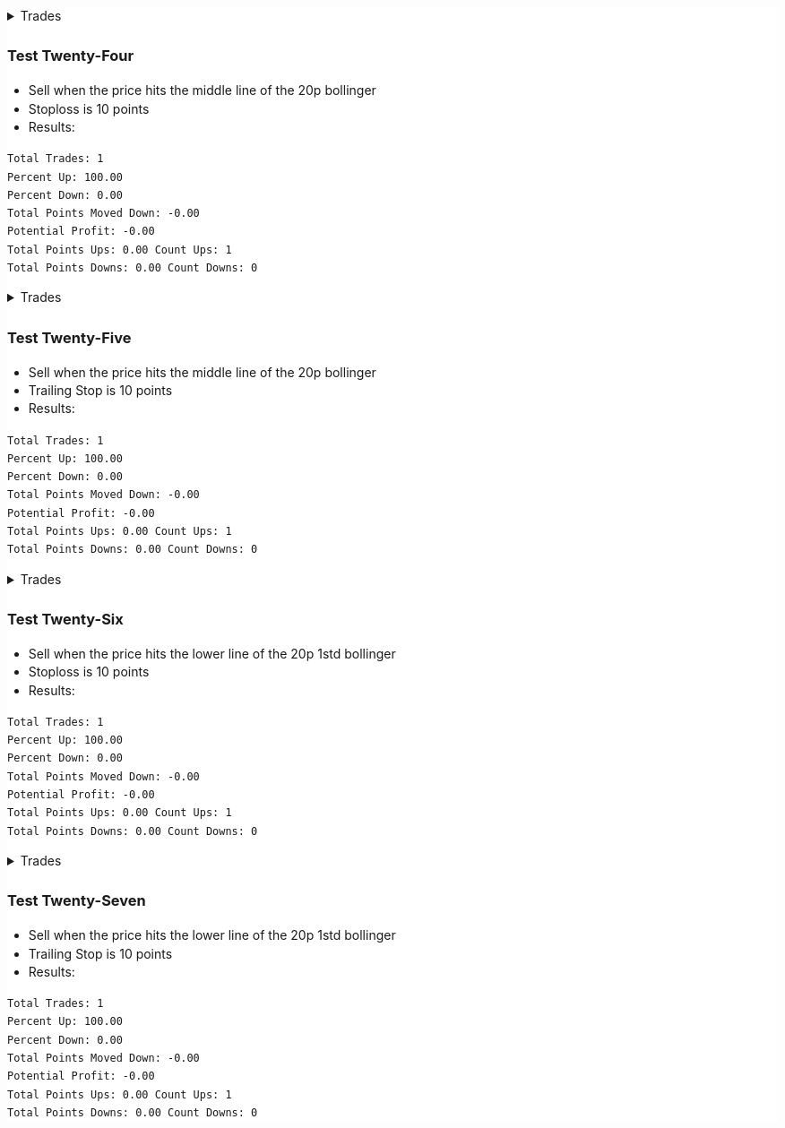 <details><summary>Trades</summary></details>

### Test Twenty-Four
* Sell when the price hits the middle line of the 20p bollinger
* Stoploss is 10 points
* Results:
```
Total Trades: 1
Percent Up: 100.00
Percent Down: 0.00
Total Points Moved Down: -0.00
Potential Profit: -0.00
Total Points Ups: 0.00 Count Ups: 1
Total Points Downs: 0.00 Count Downs: 0
```

<details><summary>Trades</summary></details>

### Test Twenty-Five
* Sell when the price hits the middle line of the 20p bollinger
* Trailing Stop is 10 points
* Results:
```
Total Trades: 1
Percent Up: 100.00
Percent Down: 0.00
Total Points Moved Down: -0.00
Potential Profit: -0.00
Total Points Ups: 0.00 Count Ups: 1
Total Points Downs: 0.00 Count Downs: 0
```

<details><summary>Trades</summary></details>

### Test Twenty-Six
* Sell when the price hits the lower line of the 20p 1std bollinger
* Stoploss is 10 points
* Results:
```
Total Trades: 1
Percent Up: 100.00
Percent Down: 0.00
Total Points Moved Down: -0.00
Potential Profit: -0.00
Total Points Ups: 0.00 Count Ups: 1
Total Points Downs: 0.00 Count Downs: 0
```

<details><summary>Trades</summary></details>

### Test Twenty-Seven
* Sell when the price hits the lower line of the 20p 1std bollinger
* Trailing Stop is 10 points
* Results:
```
Total Trades: 1
Percent Up: 100.00
Percent Down: 0.00
Total Points Moved Down: -0.00
Potential Profit: -0.00
Total Points Ups: 0.00 Count Ups: 1
Total Points Downs: 0.00 Count Downs: 0
```
